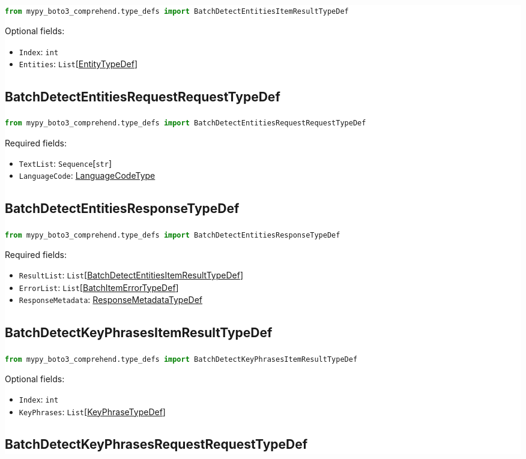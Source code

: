 ```python
from mypy_boto3_comprehend.type_defs import BatchDetectEntitiesItemResultTypeDef
```

Optional fields:

- `Index`: `int`
- `Entities`: `List`\[[EntityTypeDef](./type_defs.md#entitytypedef)\]

<a id="batchdetectentitiesrequestrequesttypedef"></a>

## BatchDetectEntitiesRequestRequestTypeDef

```python
from mypy_boto3_comprehend.type_defs import BatchDetectEntitiesRequestRequestTypeDef
```

Required fields:

- `TextList`: `Sequence`\[`str`\]
- `LanguageCode`: [LanguageCodeType](./literals.md#languagecodetype)

<a id="batchdetectentitiesresponsetypedef"></a>

## BatchDetectEntitiesResponseTypeDef

```python
from mypy_boto3_comprehend.type_defs import BatchDetectEntitiesResponseTypeDef
```

Required fields:

- `ResultList`:
  `List`\[[BatchDetectEntitiesItemResultTypeDef](./type_defs.md#batchdetectentitiesitemresulttypedef)\]
- `ErrorList`:
  `List`\[[BatchItemErrorTypeDef](./type_defs.md#batchitemerrortypedef)\]
- `ResponseMetadata`:
  [ResponseMetadataTypeDef](./type_defs.md#responsemetadatatypedef)

<a id="batchdetectkeyphrasesitemresulttypedef"></a>

## BatchDetectKeyPhrasesItemResultTypeDef

```python
from mypy_boto3_comprehend.type_defs import BatchDetectKeyPhrasesItemResultTypeDef
```

Optional fields:

- `Index`: `int`
- `KeyPhrases`: `List`\[[KeyPhraseTypeDef](./type_defs.md#keyphrasetypedef)\]

<a id="batchdetectkeyphrasesrequestrequesttypedef"></a>

## BatchDetectKeyPhrasesRequestRequestTypeDef
